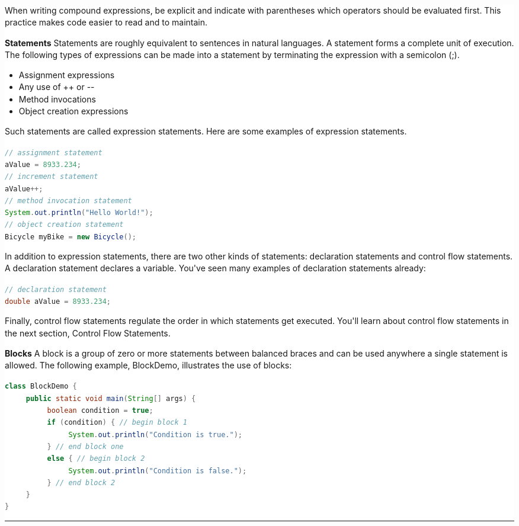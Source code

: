 When writing compound expressions, be explicit and indicate with parentheses which operators should be evaluated first. This practice makes code easier to read and to maintain.

**Statements**
Statements are roughly equivalent to sentences in natural languages. A statement forms a complete unit of execution. The following types of expressions can be made into a statement by terminating the expression with a semicolon (;).

* Assignment expressions
* Any use of ++ or --
* Method invocations
* Object creation expressions

Such statements are called expression statements. Here are some examples of expression statements.

```java
// assignment statement
aValue = 8933.234;
// increment statement
aValue++;
// method invocation statement
System.out.println("Hello World!");
// object creation statement
Bicycle myBike = new Bicycle();
```

In addition to expression statements, there are two other kinds of statements: declaration statements and control flow statements. A declaration statement declares a variable. You've seen many examples of declaration statements already:

```java
// declaration statement
double aValue = 8933.234;
```

Finally, control flow statements regulate the order in which statements get executed. You'll learn about control flow statements in the next section, Control Flow Statements.

**Blocks**
A block is a group of zero or more statements between balanced braces and can be used anywhere a single statement is allowed. The following example, BlockDemo, illustrates the use of blocks:

```java
class BlockDemo {
     public static void main(String[] args) {
          boolean condition = true;
          if (condition) { // begin block 1
               System.out.println("Condition is true.");
          } // end block one
          else { // begin block 2
               System.out.println("Condition is false.");
          } // end block 2
     }
}
```

---

